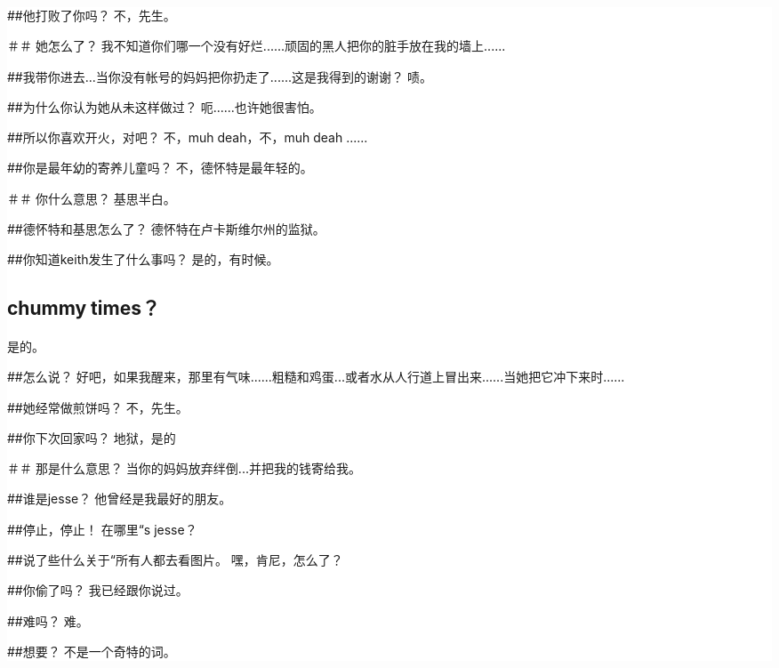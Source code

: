 ##他打败了你吗？
不，先生。

＃＃ 她怎么了？
我不知道你们哪一个没有好烂......顽固的黑人把你的脏手放在我的墙上......

##我带你进去...当你没有帐号的妈妈把你扔走了......这是我得到的谢谢？
啧。

##为什么你认为她从未这样做过？
呃......也许她很害怕。

##所以你喜欢开火，对吧？
不，muh deah，不，muh deah ......

##你是最年幼的寄养儿童吗？
不，德怀特是最年轻的。

＃＃ 你什么意思？
基思半白。

##德怀特和基思怎么了？
德怀特在卢卡斯维尔州的监狱。

##你知道keith发生了什么事吗？
是的，有时候。

## chummy times？
是的。

##怎么说？
好吧，如果我醒来，那里有气味......粗糙和鸡蛋...或者水从人行道上冒出来......当她把它冲下来时......

##她经常做煎饼吗？
不，先生。

##你下次回家吗？
地狱，是的

＃＃ 那是什么意思？
当你的妈妈放弃绊倒...并把我的钱寄给我。

##谁是jesse？
他曾经是我最好的朋友。

##停止，停止！
在哪里“s jesse？

##说了些什么关于“所有人都去看图片。
嘿，肯尼，怎么了？

##你偷了吗？
我已经跟你说过。

##难吗？
难。

##想要？
不是一个奇特的词。
